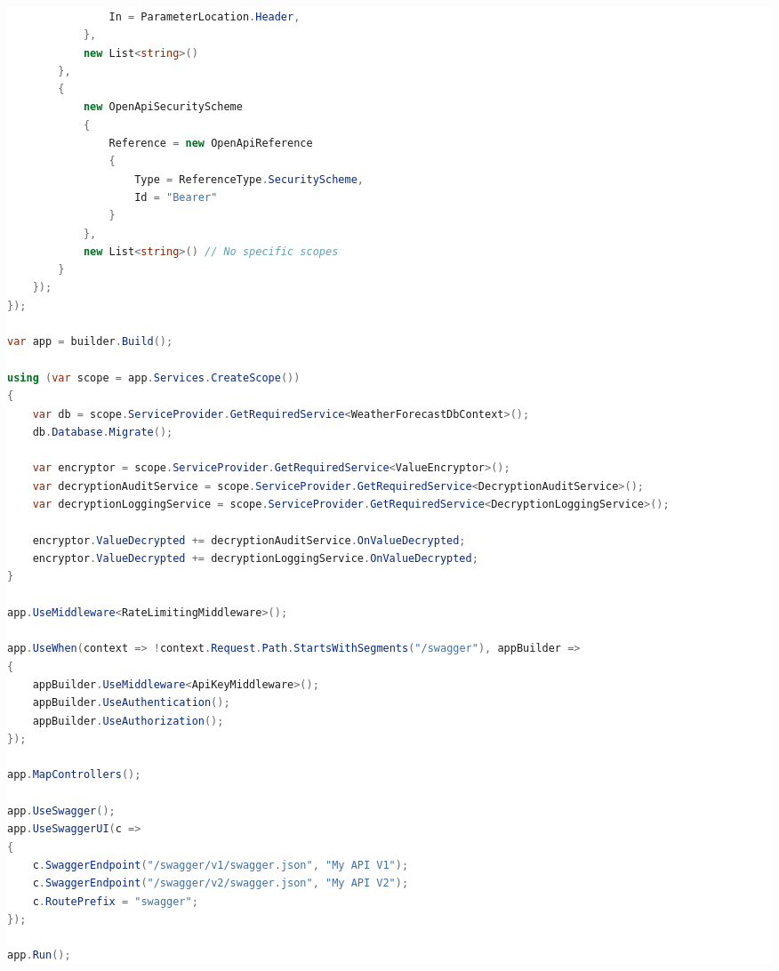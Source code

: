 ``` cs
                In = ParameterLocation.Header,
            },
            new List<string>()
        },
        {
            new OpenApiSecurityScheme
            {
                Reference = new OpenApiReference
                {
                    Type = ReferenceType.SecurityScheme,
                    Id = "Bearer"
                }
            },
            new List<string>() // No specific scopes
        }
    });
});

var app = builder.Build();

using (var scope = app.Services.CreateScope())
{
    var db = scope.ServiceProvider.GetRequiredService<WeatherForecastDbContext>();
    db.Database.Migrate();

    var encryptor = scope.ServiceProvider.GetRequiredService<ValueEncryptor>();
    var decryptionAuditService = scope.ServiceProvider.GetRequiredService<DecryptionAuditService>();
    var decryptionLoggingService = scope.ServiceProvider.GetRequiredService<DecryptionLoggingService>();

    encryptor.ValueDecrypted += decryptionAuditService.OnValueDecrypted;
    encryptor.ValueDecrypted += decryptionLoggingService.OnValueDecrypted;
}

app.UseMiddleware<RateLimitingMiddleware>();

app.UseWhen(context => !context.Request.Path.StartsWithSegments("/swagger"), appBuilder =>
{
    appBuilder.UseMiddleware<ApiKeyMiddleware>();
    appBuilder.UseAuthentication();
    appBuilder.UseAuthorization();
});

app.MapControllers();

app.UseSwagger();
app.UseSwaggerUI(c =>
{
    c.SwaggerEndpoint("/swagger/v1/swagger.json", "My API V1");
    c.SwaggerEndpoint("/swagger/v2/swagger.json", "My API V2");
    c.RoutePrefix = "swagger";
});

app.Run();
```
